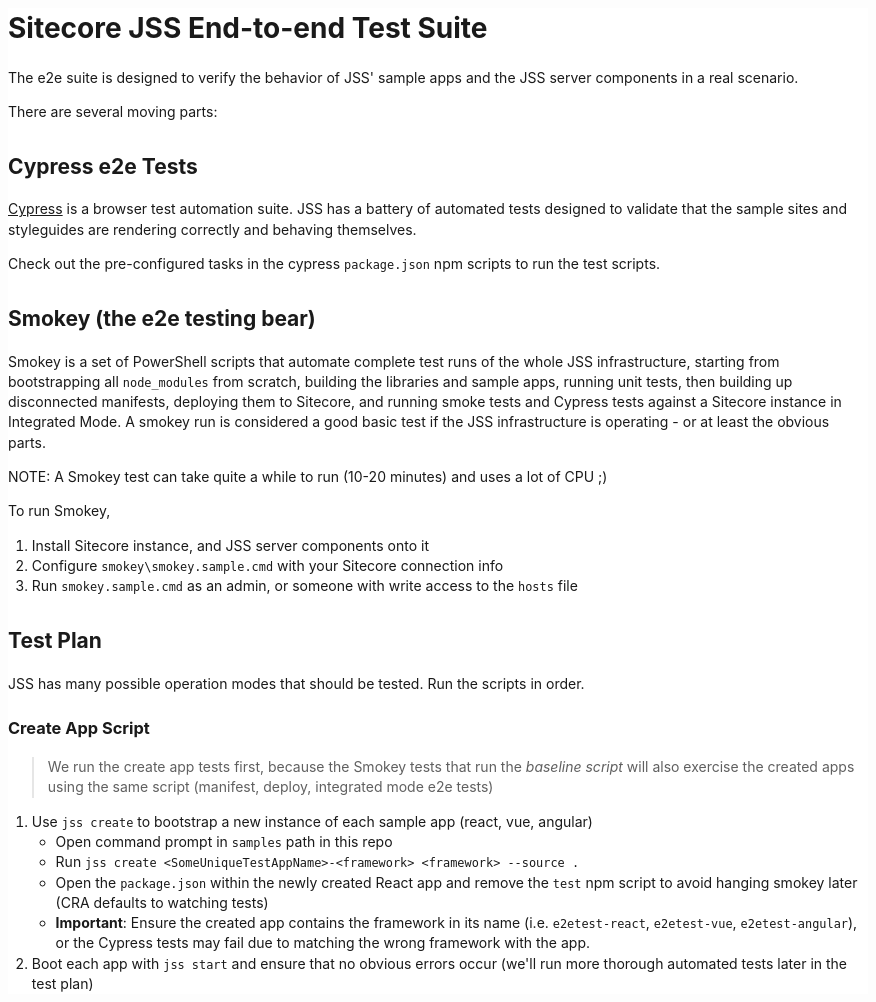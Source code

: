 # Sitecore JSS End-to-end Test Suite

The e2e suite is designed to verify the behavior of JSS' sample apps and the JSS server components in a real scenario.

There are several moving parts:

## Cypress e2e Tests

[Cypress](https://www.cypress.io/) is a browser test automation suite. JSS has a battery of automated tests designed to validate that the sample sites and styleguides are rendering correctly and behaving themselves.

Check out the pre-configured tasks in the cypress `package.json` npm scripts to run the test scripts.

## Smokey (the e2e testing bear)

Smokey is a set of PowerShell scripts that automate complete test runs of the whole JSS infrastructure, starting from bootstrapping all `node_modules` from scratch, building the libraries and sample apps, running unit tests, then building up disconnected manifests, deploying them to Sitecore, and running smoke tests and Cypress tests against a Sitecore instance in Integrated Mode. A smokey run is considered a good basic test if the JSS infrastructure is operating - or at least the obvious parts.

NOTE: A Smokey test can take quite a while to run (10-20 minutes) and uses a lot of CPU ;)

To run Smokey,

1. Install Sitecore instance, and JSS server components onto it
1. Configure `smokey\smokey.sample.cmd` with your Sitecore connection info
1. Run `smokey.sample.cmd` as an admin, or someone with write access to the `hosts` file

## Test Plan

JSS has many possible operation modes that should be tested. Run the scripts in order.

### Create App Script

> We run the create app tests first, because the Smokey tests that run the _baseline script_ will also exercise the created apps using the same script (manifest, deploy, integrated mode e2e tests)

1. Use `jss create` to bootstrap a new instance of each sample app (react, vue, angular)
     - Open command prompt in `samples` path in this repo
     - Run `jss create <SomeUniqueTestAppName>-<framework> <framework> --source .`
     - Open the `package.json` within the newly created React app and remove the `test` npm script to avoid hanging smokey later (CRA defaults to watching tests)
     - **Important**: Ensure the created app contains the framework in its name (i.e. `e2etest-react`, `e2etest-vue`, `e2etest-angular`), or the Cypress tests may fail due to matching the wrong framework with the app.
1. Boot each app with `jss start` and ensure that no obvious errors occur (we'll run more thorough automated tests later in the test plan)
